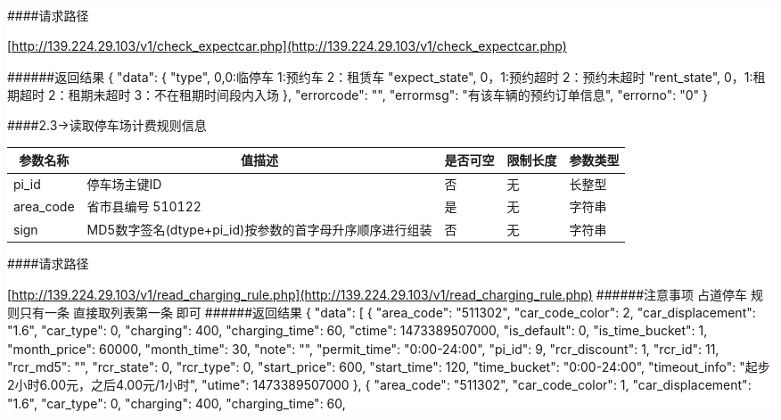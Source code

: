 ####请求路径

[http://139.224.29.103/v1/check_expectcar.php](http://139.224.29.103/v1/check_expectcar.php)

######返回结果
    {
        "data": {
        "type", 0,0:临停车 1:预约车 2：租赁车
		"expect_state", 0，1:预约超时 2：预约未超时
		"rent_state", 0，1:租期超时 2：租期未超时  3：不在租期时间段内入场
        },
        "errorcode": "",
        "errormsg": "有该车辆的预约订单信息",
        "errorno": "0"
    }


####2.3->读取停车场计费规则信息

|参数名称|值描述|是否可空|限制长度|参数类型|
|--------|-----|----|--------|-------|
| pi_id| 停车场主键ID | 否| 无 |长整型|
| area_code| 省市县编号 510122 | 是| 无 |字符串|
| sign| MD5数字签名(dtype+pi_id)按参数的首字母升序顺序进行组装| 否| 无 |字符串|

####请求路径

[http://139.224.29.103/v1/read_charging_rule.php](http://139.224.29.103/v1/read_charging_rule.php)
######注意事项 占道停车 规则只有一条 直接取列表第一条 即可
######返回结果
    {
        "data": [
            {
                "area_code": "511302",
                "car_code_color": 2,
                "car_displacement": "1.6",
                "car_type": 0,
                "charging": 400,
                "charging_time": 60,
                "ctime": 1473389507000,
                "is_default": 0,
                "is_time_bucket": 1,
                "month_price": 60000,
                "month_time": 30,
                "note": "",
                "permit_time": "0:00-24:00",
                "pi_id": 9,
                "rcr_discount": 1,
                "rcr_id": 11,
                "rcr_md5": "",
                "rcr_state": 0,
                "rcr_type": 0,
                "start_price": 600,
                "start_time": 120,
                "time_bucket": "0:00-24:00",
                "timeout_info": "起步2小时6.00元，之后4.00元/1小时",
                "utime": 1473389507000
            },
            {
                "area_code": "511302",
                "car_code_color": 1,
                "car_displacement": "1.6",
                "car_type": 0,
                "charging": 400,
                "charging_time": 60,